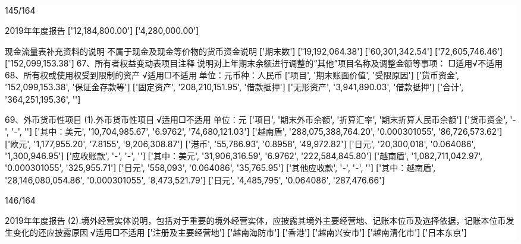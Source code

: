145/164

2019年年度报告
['12,184,800.00']
['4,280,000.00']

现金流量表补充资料的说明
不属于现金及现金等价物的货币资金说明
['期末数']
['19,192,064.38']
['60,301,342.54']
['72,605,746.46']
['152,099,153.38']
67、所有者权益变动表项目注释
说明对上年期末余额进行调整的“其他”项目名称及调整金额等事项：
□适用√不适用
68、所有权或使用权受到限制的资产
√适用□不适用
单位：元币种：人民币
['项目', '期末账面价值', '受限原因']
['货币资金', '152,099,153.38', '保证金存款等']
['固定资产', '208,210,151.95', '借款抵押']
['无形资产', '3,941,890.03', '借款抵押']
['合计', '364,251,195.36', '']

69、外币货币性项目
(1).外币货币性项目
√适用□不适用
单位：元
['项目', '期末外币余额', '折算汇率', '期末折算人民币余额']
['货币资金', '-', '-', '']
['其中：美元', '10,704,985.67', '6.9762', '74,680,121.03']
['越南盾', '288,075,388,764.20', '0.000301055', '86,726,573.62']
['欧元', '1,177,955.20', '7.8155', '9,206,308.87']
['港币', '55,786.93', '0.8958', '49,972.82']
['日元', '20,300,018', '0.064086', '1,300,946.95']
['应收账款', '-', '-', '']
['其中：美元', '31,906,316.59', '6.9762', '222,584,845.80']
['越南盾', '1,082,711,042.97', '0.000301055', '325,955.71']
['日元', '558,093', '0.064086', '35,765.95']
['其他应收款', '-', '-', '']
['其中：越南盾', '28,146,080,054.86', '0.000301055', '8,473,521.79']
['日元', '4,485,795', '0.064086', '287,476.66']

146/164

2019年年度报告
(2).境外经营实体说明，包括对于重要的境外经营实体，应披露其境外主要经营地、记账本位币及选择依据，记账本位币发生变化的还应披露原因
√适用□不适用
['注册及主要经营地']
['越南海防市']
['香港']
['越南兴安市']
['越南清化市']
['日本东京']
